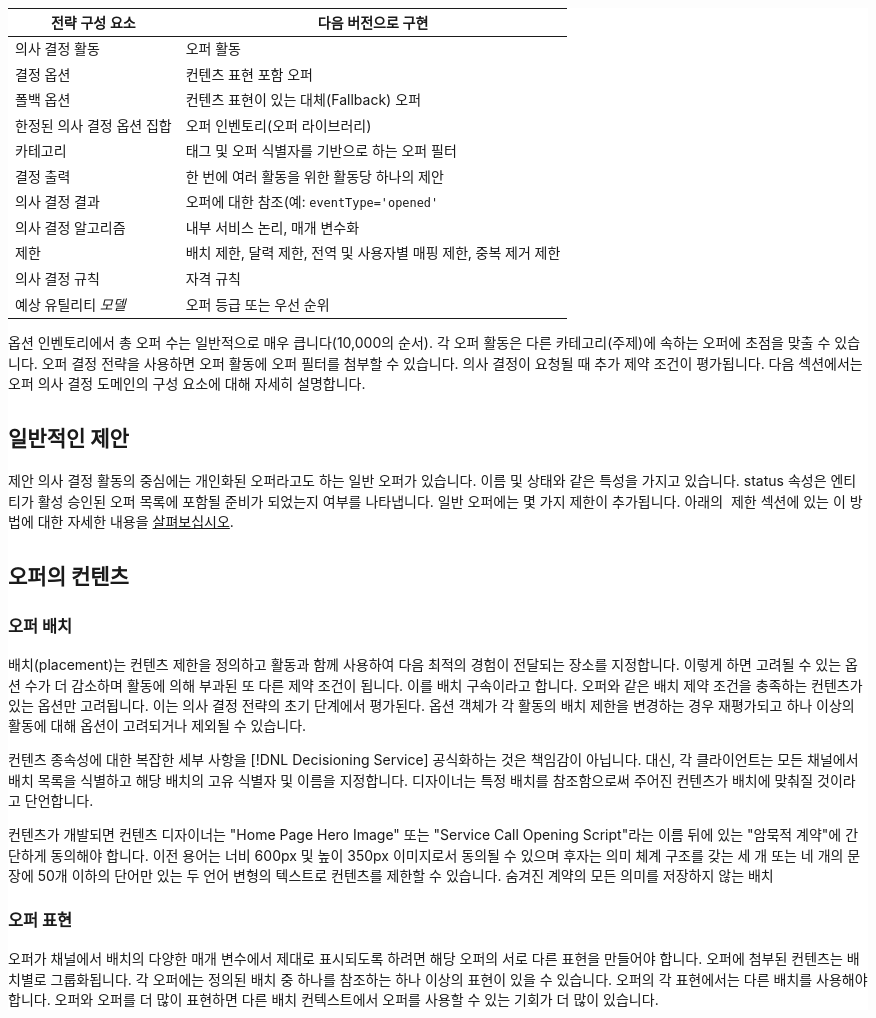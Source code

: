 | 전략 구성 요소 | 다음 버전으로 구현 |
| --- | --- |
| 의사 결정 활동 | 오퍼 활동 |
| 결정 옵션 | 컨텐츠 표현 포함 오퍼 |
| 폴백 옵션 | 컨텐츠 표현이 있는 대체(Fallback) 오퍼 |
| 한정된 의사 결정 옵션 집합 | 오퍼 인벤토리(오퍼 라이브러리) |
| 카테고리 | 태그 및 오퍼 식별자를 기반으로 하는 오퍼 필터 |
| 결정 출력 | 한 번에 여러 활동을 위한 활동당 하나의 제안 |
| 의사 결정 결과 | 오퍼에 대한 참조(예: `eventType='opened'` |
| 의사 결정 알고리즘 | 내부 서비스 논리, 매개 변수화 |
| 제한 | 배치 제한, 달력 제한, 전역 및 사용자별 매핑 제한, 중복 제거 제한 |
| 의사 결정 규칙 | 자격 규칙 |
| 예상 유틸리티 *모델* | 오퍼 등급 또는 우선 순위 |

옵션 인벤토리에서 총 오퍼 수는 일반적으로 매우 큽니다(10,000의 순서). 각 오퍼 활동은 다른 카테고리(주제)에 속하는 오퍼에 초점을 맞출 수 있습니다. 오퍼 결정 전략을 사용하면 오퍼 활동에 오퍼 필터를 첨부할 수 있습니다. 의사 결정이 요청될 때 추가 제약 조건이 평가됩니다.
다음 섹션에서는 오퍼 의사 결정 도메인의 구성 요소에 대해 자세히 설명합니다.

## 일반적인 제안

제안 의사 결정 활동의 중심에는 개인화된 오퍼라고도 하는 일반 오퍼가 있습니다. 이름 및 상태와 같은 특성을 가지고 있습니다. status 속성은 엔티티가 활성 승인된 오퍼 목록에 포함될 준비가 되었는지 여부를 나타냅니다. 일반 오퍼에는 몇 가지 제한이 추가됩니다. 아래의 ‎ 제한 섹션에 있는 이 방법에 대한 자세한 내용을 [살펴보십시오](#offer-constraints).

## 오퍼의 컨텐츠

### 오퍼 배치

배치(placement)는 컨텐츠 제한을 정의하고 활동과 함께 사용하여 다음 최적의 경험이 전달되는 장소를 지정합니다. 이렇게 하면 고려될 수 있는 옵션 수가 더 감소하며 활동에 의해 부과된 또 다른 제약 조건이 됩니다. 이를 배치 구속이라고 합니다. 오퍼와 같은 배치 제약 조건을 충족하는 컨텐츠가 있는 옵션만 고려됩니다. 이는 의사 결정 전략의 초기 단계에서 평가된다. 옵션 객체가 각 활동의 배치 제한을 변경하는 경우 재평가되고 하나 이상의 활동에 대해 옵션이 고려되거나 제외될 수 있습니다.

컨텐츠 종속성에 대한 복잡한 세부 사항을 [!DNL Decisioning Service] 공식화하는 것은 책임감이 아닙니다. 대신, 각 클라이언트는 모든 채널에서 배치 목록을 식별하고 해당 배치의 고유 식별자 및 이름을 지정합니다. 디자이너는 특정 배치를 참조함으로써 주어진 컨텐츠가 배치에 맞춰질 것이라고 단언합니다.

컨텐츠가 개발되면 컨텐츠 디자이너는 &quot;Home Page Hero Image&quot; 또는 &quot;Service Call Opening Script&quot;라는 이름 뒤에 있는 &quot;암묵적 계약&quot;에 간단하게 동의해야 합니다. 이전 용어는 너비 600px 및 높이 350px 이미지로서 동의될 수 있으며 후자는 의미 체계 구조를 갖는 세 개 또는 네 개의 문장에 50개 이하의 단어만 있는 두 언어 변형의 텍스트로 컨텐츠를 제한할 수 있습니다. 숨겨진 계약의 모든 의미를 저장하지 않는 배치

### 오퍼 표현

오퍼가 채널에서 배치의 다양한 매개 변수에서 제대로 표시되도록 하려면 해당 오퍼의 서로 다른 표현을 만들어야 합니다. 오퍼에 첨부된 컨텐츠는 배치별로 그룹화됩니다. 각 오퍼에는 정의된 배치 중 하나를 참조하는 하나 이상의 표현이 있을 수 있습니다. 오퍼의 각 표현에서는 다른 배치를 사용해야 합니다. 오퍼와 오퍼를 더 많이 표현하면 다른 배치 컨텍스트에서 오퍼를 사용할 수 있는 기회가 더 많이 있습니다.
